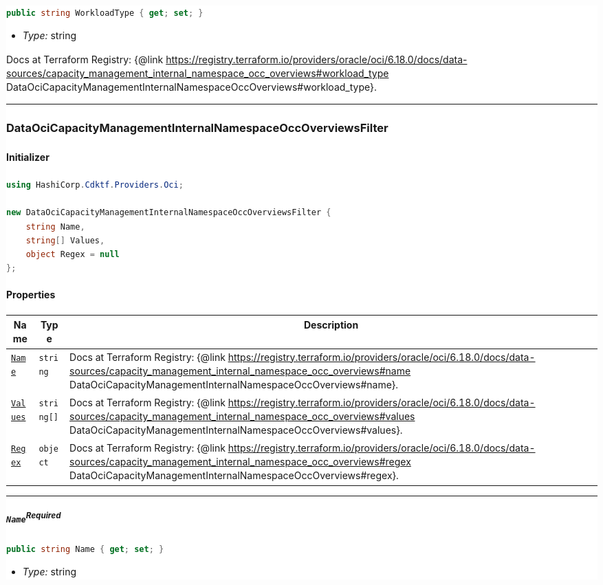 ```csharp
public string WorkloadType { get; set; }
```

- *Type:* string

Docs at Terraform Registry: {@link https://registry.terraform.io/providers/oracle/oci/6.18.0/docs/data-sources/capacity_management_internal_namespace_occ_overviews#workload_type DataOciCapacityManagementInternalNamespaceOccOverviews#workload_type}.

---

### DataOciCapacityManagementInternalNamespaceOccOverviewsFilter <a name="DataOciCapacityManagementInternalNamespaceOccOverviewsFilter" id="rhizo-co-terraform-provider-oci.dataOciCapacityManagementInternalNamespaceOccOverviews.DataOciCapacityManagementInternalNamespaceOccOverviewsFilter"></a>

#### Initializer <a name="Initializer" id="rhizo-co-terraform-provider-oci.dataOciCapacityManagementInternalNamespaceOccOverviews.DataOciCapacityManagementInternalNamespaceOccOverviewsFilter.Initializer"></a>

```csharp
using HashiCorp.Cdktf.Providers.Oci;

new DataOciCapacityManagementInternalNamespaceOccOverviewsFilter {
    string Name,
    string[] Values,
    object Regex = null
};
```

#### Properties <a name="Properties" id="Properties"></a>

| **Name** | **Type** | **Description** |
| --- | --- | --- |
| <code><a href="#rhizo-co-terraform-provider-oci.dataOciCapacityManagementInternalNamespaceOccOverviews.DataOciCapacityManagementInternalNamespaceOccOverviewsFilter.property.name">Name</a></code> | <code>string</code> | Docs at Terraform Registry: {@link https://registry.terraform.io/providers/oracle/oci/6.18.0/docs/data-sources/capacity_management_internal_namespace_occ_overviews#name DataOciCapacityManagementInternalNamespaceOccOverviews#name}. |
| <code><a href="#rhizo-co-terraform-provider-oci.dataOciCapacityManagementInternalNamespaceOccOverviews.DataOciCapacityManagementInternalNamespaceOccOverviewsFilter.property.values">Values</a></code> | <code>string[]</code> | Docs at Terraform Registry: {@link https://registry.terraform.io/providers/oracle/oci/6.18.0/docs/data-sources/capacity_management_internal_namespace_occ_overviews#values DataOciCapacityManagementInternalNamespaceOccOverviews#values}. |
| <code><a href="#rhizo-co-terraform-provider-oci.dataOciCapacityManagementInternalNamespaceOccOverviews.DataOciCapacityManagementInternalNamespaceOccOverviewsFilter.property.regex">Regex</a></code> | <code>object</code> | Docs at Terraform Registry: {@link https://registry.terraform.io/providers/oracle/oci/6.18.0/docs/data-sources/capacity_management_internal_namespace_occ_overviews#regex DataOciCapacityManagementInternalNamespaceOccOverviews#regex}. |

---

##### `Name`<sup>Required</sup> <a name="Name" id="rhizo-co-terraform-provider-oci.dataOciCapacityManagementInternalNamespaceOccOverviews.DataOciCapacityManagementInternalNamespaceOccOverviewsFilter.property.name"></a>

```csharp
public string Name { get; set; }
```

- *Type:* string
